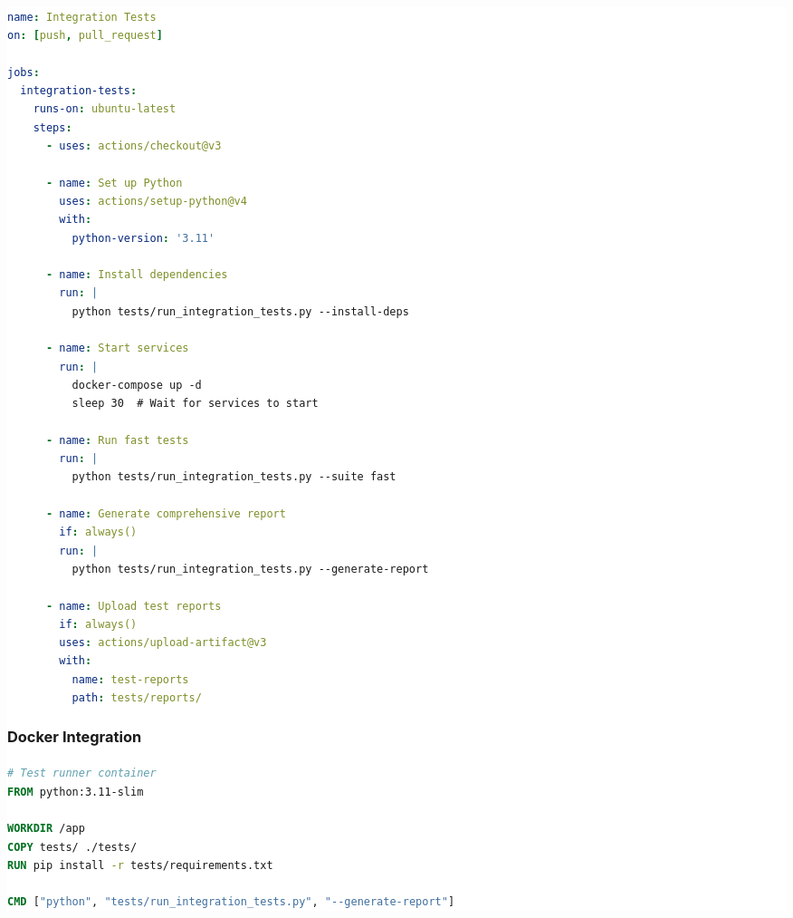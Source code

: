 ```yaml
name: Integration Tests
on: [push, pull_request]

jobs:
  integration-tests:
    runs-on: ubuntu-latest
    steps:
      - uses: actions/checkout@v3

      - name: Set up Python
        uses: actions/setup-python@v4
        with:
          python-version: '3.11'

      - name: Install dependencies
        run: |
          python tests/run_integration_tests.py --install-deps

      - name: Start services
        run: |
          docker-compose up -d
          sleep 30  # Wait for services to start

      - name: Run fast tests
        run: |
          python tests/run_integration_tests.py --suite fast

      - name: Generate comprehensive report
        if: always()
        run: |
          python tests/run_integration_tests.py --generate-report

      - name: Upload test reports
        if: always()
        uses: actions/upload-artifact@v3
        with:
          name: test-reports
          path: tests/reports/
```

### Docker Integration

```dockerfile
# Test runner container
FROM python:3.11-slim

WORKDIR /app
COPY tests/ ./tests/
RUN pip install -r tests/requirements.txt

CMD ["python", "tests/run_integration_tests.py", "--generate-report"]
```
